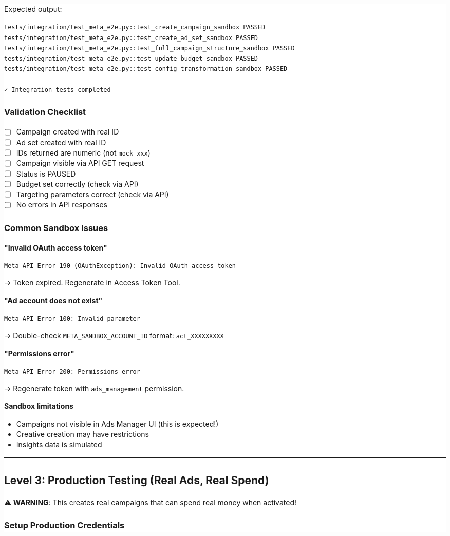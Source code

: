 Expected output:
```
tests/integration/test_meta_e2e.py::test_create_campaign_sandbox PASSED
tests/integration/test_meta_e2e.py::test_create_ad_set_sandbox PASSED
tests/integration/test_meta_e2e.py::test_full_campaign_structure_sandbox PASSED
tests/integration/test_meta_e2e.py::test_update_budget_sandbox PASSED
tests/integration/test_meta_e2e.py::test_config_transformation_sandbox PASSED

✓ Integration tests completed
```

### Validation Checklist

- [ ] Campaign created with real ID
- [ ] Ad set created with real ID
- [ ] IDs returned are numeric (not `mock_xxx`)
- [ ] Campaign visible via API GET request
- [ ] Status is PAUSED
- [ ] Budget set correctly (check via API)
- [ ] Targeting parameters correct (check via API)
- [ ] No errors in API responses

### Common Sandbox Issues

**"Invalid OAuth access token"**
```
Meta API Error 190 (OAuthException): Invalid OAuth access token
```
→ Token expired. Regenerate in Access Token Tool.

**"Ad account does not exist"**
```
Meta API Error 100: Invalid parameter
```
→ Double-check `META_SANDBOX_ACCOUNT_ID` format: `act_XXXXXXXXX`

**"Permissions error"**
```
Meta API Error 200: Permissions error
```
→ Regenerate token with `ads_management` permission.

**Sandbox limitations**
- Campaigns not visible in Ads Manager UI (this is expected!)
- Creative creation may have restrictions
- Insights data is simulated

---

## Level 3: Production Testing (Real Ads, Real Spend)

**⚠️ WARNING**: This creates real campaigns that can spend real money when activated!

### Setup Production Credentials
